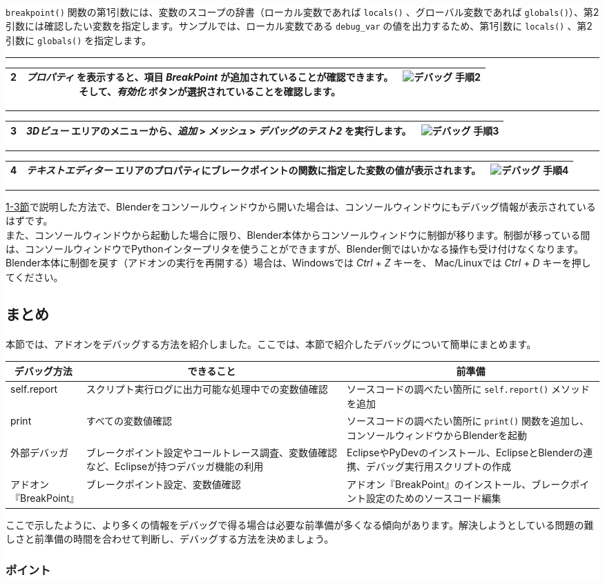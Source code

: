 ```breakpoint()``` 関数の第1引数には、変数のスコープの辞書（ローカル変数であれば ```locals()``` 、グローバル変数であれば ```globals()```）、第2引数には確認したい変数を指定します。サンプルでは、ローカル変数である ```debug_var``` の値を出力するため、第1引数に ```locals()``` 、第2引数に ```globals()``` を指定します。
<div id="process_sep"></div>

---

<div id="process"></div>

|<div id="box">2</div>|*プロパティ* を表示すると、項目 *BreakPoint* が追加されていることが確認できます。<br>そして、*有効化* ボタンが選択されていることを確認します。|![デバッグ 手順2](https://dl.dropboxusercontent.com/s/quxp3yhoj9r9q01/start_bp_debug_2.png "デバッグ 手順2")|
|---|---|---|

<div id="process_sep"></div>

---

<div id="process"></div>

|<div id="box">3</div>|*3Dビュー* エリアのメニューから、*追加* > *メッシュ* > *デバッグのテスト2* を実行します。|![デバッグ 手順3](https://dl.dropboxusercontent.com/s/wmmy34dyq4ktvvj/start_bp_debug_3.png "デバッグ 手順3")|
|---|---|---|

<div id="process_sep"></div>

---

<div id="process"></div>

|<div id="box">4</div>|*テキストエディター* エリアのプロパティにブレークポイントの関数に指定した変数の値が表示されます。|![デバッグ 手順4](https://dl.dropboxusercontent.com/s/fmfykni3dax1vgt/start_bp_debug_4.png "デバッグ 手順4")|
|---|---|---|

<div id="process_start_end"></div>

---

<div id="column"></div>

[1-3節](../chapter_01/03_Prepare_Add-on_development_environment.md)で説明した方法で、Blenderをコンソールウィンドウから開いた場合は、コンソールウィンドウにもデバッグ情報が表示されているはずです。  
また、コンソールウィンドウから起動した場合に限り、Blender本体からコンソールウィンドウに制御が移ります。制御が移っている間は、コンソールウィンドウでPythonインタープリタを使うことができますが、Blender側ではいかなる操作も受け付けなくなります。  
Blender本体に制御を戻す（アドオンの実行を再開する）場合は、Windowsでは *Ctrl* + *Z* キーを、 Mac/Linuxでは *Ctrl* + *D* キーを押してください。


## まとめ

本節では、アドオンをデバッグする方法を紹介しました。ここでは、本節で紹介したデバッグについて簡単にまとめます。

|デバッグ方法|できること|前準備|
|---|---|---|
|self.report|スクリプト実行ログに出力可能な処理中での変数値確認|ソースコードの調べたい箇所に ```self.report()``` メソッドを追加|
|print|すべての変数値確認|ソースコードの調べたい箇所に ```print()``` 関数を追加し、コンソールウィンドウからBlenderを起動|
|外部デバッガ|ブレークポイント設定やコールトレース調査、変数値確認など、Eclipseが持つデバッガ機能の利用|EclipseやPyDevのインストール、EclipseとBlenderの連携、デバッグ実行用スクリプトの作成|
|アドオン『BreakPoint』|ブレークポイント設定、変数値確認|アドオン『BreakPoint』のインストール、ブレークポイント設定のためのソースコード編集|

ここで示したように、より多くの情報をデバッグで得る場合は必要な前準備が多くなる傾向があります。解決しようとしている問題の難しさと前準備の時間を合わせて判断し、デバッグする方法を決めましょう。


<div id="point"></div>

### ポイント

```